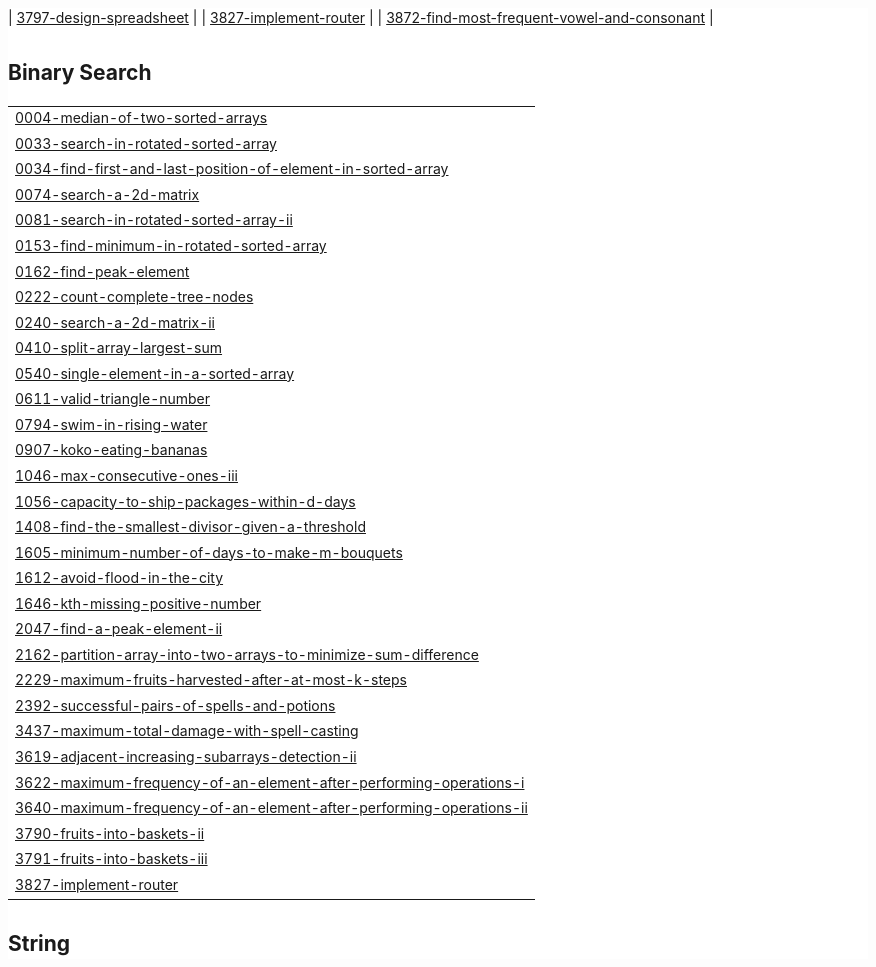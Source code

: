 | [3797-design-spreadsheet](https://github.com/kowshikmeda/Daily_DSA/tree/master/3797-design-spreadsheet) |
| [3827-implement-router](https://github.com/kowshikmeda/Daily_DSA/tree/master/3827-implement-router) |
| [3872-find-most-frequent-vowel-and-consonant](https://github.com/kowshikmeda/Daily_DSA/tree/master/3872-find-most-frequent-vowel-and-consonant) |
## Binary Search
|  |
| ------- |
| [0004-median-of-two-sorted-arrays](https://github.com/kowshikmeda/Daily_DSA/tree/master/0004-median-of-two-sorted-arrays) |
| [0033-search-in-rotated-sorted-array](https://github.com/kowshikmeda/Daily_DSA/tree/master/0033-search-in-rotated-sorted-array) |
| [0034-find-first-and-last-position-of-element-in-sorted-array](https://github.com/kowshikmeda/Daily_DSA/tree/master/0034-find-first-and-last-position-of-element-in-sorted-array) |
| [0074-search-a-2d-matrix](https://github.com/kowshikmeda/Daily_DSA/tree/master/0074-search-a-2d-matrix) |
| [0081-search-in-rotated-sorted-array-ii](https://github.com/kowshikmeda/Daily_DSA/tree/master/0081-search-in-rotated-sorted-array-ii) |
| [0153-find-minimum-in-rotated-sorted-array](https://github.com/kowshikmeda/Daily_DSA/tree/master/0153-find-minimum-in-rotated-sorted-array) |
| [0162-find-peak-element](https://github.com/kowshikmeda/Daily_DSA/tree/master/0162-find-peak-element) |
| [0222-count-complete-tree-nodes](https://github.com/kowshikmeda/Daily_DSA/tree/master/0222-count-complete-tree-nodes) |
| [0240-search-a-2d-matrix-ii](https://github.com/kowshikmeda/Daily_DSA/tree/master/0240-search-a-2d-matrix-ii) |
| [0410-split-array-largest-sum](https://github.com/kowshikmeda/Daily_DSA/tree/master/0410-split-array-largest-sum) |
| [0540-single-element-in-a-sorted-array](https://github.com/kowshikmeda/Daily_DSA/tree/master/0540-single-element-in-a-sorted-array) |
| [0611-valid-triangle-number](https://github.com/kowshikmeda/Daily_DSA/tree/master/0611-valid-triangle-number) |
| [0794-swim-in-rising-water](https://github.com/kowshikmeda/Daily_DSA/tree/master/0794-swim-in-rising-water) |
| [0907-koko-eating-bananas](https://github.com/kowshikmeda/Daily_DSA/tree/master/0907-koko-eating-bananas) |
| [1046-max-consecutive-ones-iii](https://github.com/kowshikmeda/Daily_DSA/tree/master/1046-max-consecutive-ones-iii) |
| [1056-capacity-to-ship-packages-within-d-days](https://github.com/kowshikmeda/Daily_DSA/tree/master/1056-capacity-to-ship-packages-within-d-days) |
| [1408-find-the-smallest-divisor-given-a-threshold](https://github.com/kowshikmeda/Daily_DSA/tree/master/1408-find-the-smallest-divisor-given-a-threshold) |
| [1605-minimum-number-of-days-to-make-m-bouquets](https://github.com/kowshikmeda/Daily_DSA/tree/master/1605-minimum-number-of-days-to-make-m-bouquets) |
| [1612-avoid-flood-in-the-city](https://github.com/kowshikmeda/Daily_DSA/tree/master/1612-avoid-flood-in-the-city) |
| [1646-kth-missing-positive-number](https://github.com/kowshikmeda/Daily_DSA/tree/master/1646-kth-missing-positive-number) |
| [2047-find-a-peak-element-ii](https://github.com/kowshikmeda/Daily_DSA/tree/master/2047-find-a-peak-element-ii) |
| [2162-partition-array-into-two-arrays-to-minimize-sum-difference](https://github.com/kowshikmeda/Daily_DSA/tree/master/2162-partition-array-into-two-arrays-to-minimize-sum-difference) |
| [2229-maximum-fruits-harvested-after-at-most-k-steps](https://github.com/kowshikmeda/Daily_DSA/tree/master/2229-maximum-fruits-harvested-after-at-most-k-steps) |
| [2392-successful-pairs-of-spells-and-potions](https://github.com/kowshikmeda/Daily_DSA/tree/master/2392-successful-pairs-of-spells-and-potions) |
| [3437-maximum-total-damage-with-spell-casting](https://github.com/kowshikmeda/Daily_DSA/tree/master/3437-maximum-total-damage-with-spell-casting) |
| [3619-adjacent-increasing-subarrays-detection-ii](https://github.com/kowshikmeda/Daily_DSA/tree/master/3619-adjacent-increasing-subarrays-detection-ii) |
| [3622-maximum-frequency-of-an-element-after-performing-operations-i](https://github.com/kowshikmeda/Daily_DSA/tree/master/3622-maximum-frequency-of-an-element-after-performing-operations-i) |
| [3640-maximum-frequency-of-an-element-after-performing-operations-ii](https://github.com/kowshikmeda/Daily_DSA/tree/master/3640-maximum-frequency-of-an-element-after-performing-operations-ii) |
| [3790-fruits-into-baskets-ii](https://github.com/kowshikmeda/Daily_DSA/tree/master/3790-fruits-into-baskets-ii) |
| [3791-fruits-into-baskets-iii](https://github.com/kowshikmeda/Daily_DSA/tree/master/3791-fruits-into-baskets-iii) |
| [3827-implement-router](https://github.com/kowshikmeda/Daily_DSA/tree/master/3827-implement-router) |
## String